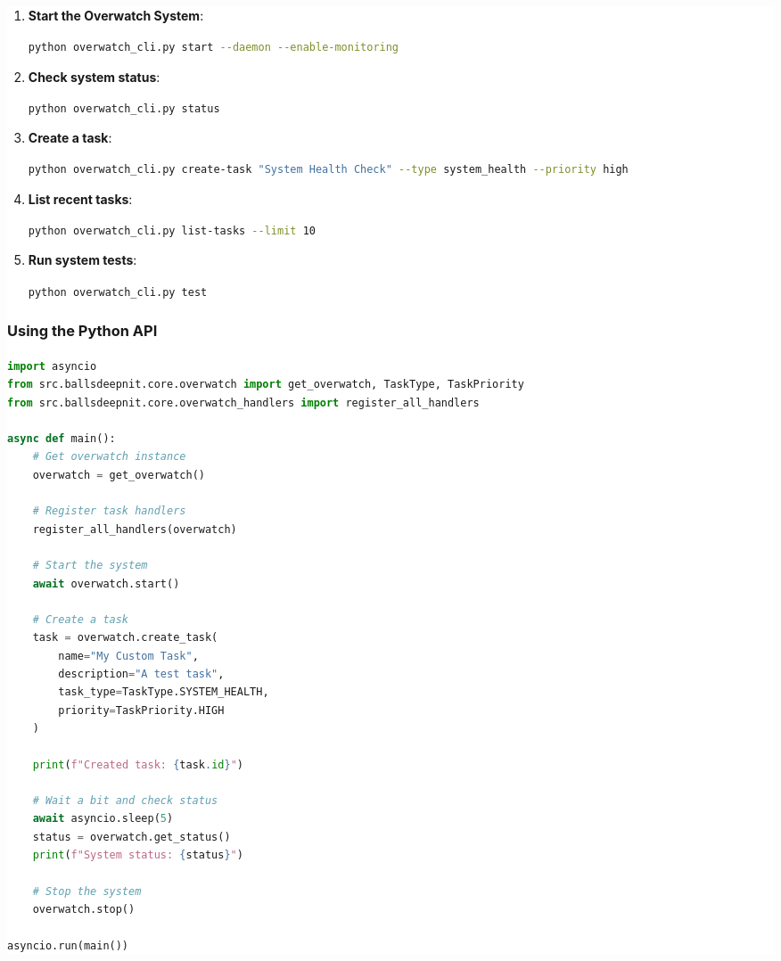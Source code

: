 1. **Start the Overwatch System**:
   ```bash
   python overwatch_cli.py start --daemon --enable-monitoring
   ```

2. **Check system status**:
   ```bash
   python overwatch_cli.py status
   ```

3. **Create a task**:
   ```bash
   python overwatch_cli.py create-task "System Health Check" --type system_health --priority high
   ```

4. **List recent tasks**:
   ```bash
   python overwatch_cli.py list-tasks --limit 10
   ```

5. **Run system tests**:
   ```bash
   python overwatch_cli.py test
   ```

### Using the Python API

```python
import asyncio
from src.ballsdeepnit.core.overwatch import get_overwatch, TaskType, TaskPriority
from src.ballsdeepnit.core.overwatch_handlers import register_all_handlers

async def main():
    # Get overwatch instance
    overwatch = get_overwatch()
    
    # Register task handlers
    register_all_handlers(overwatch)
    
    # Start the system
    await overwatch.start()
    
    # Create a task
    task = overwatch.create_task(
        name="My Custom Task",
        description="A test task",
        task_type=TaskType.SYSTEM_HEALTH,
        priority=TaskPriority.HIGH
    )
    
    print(f"Created task: {task.id}")
    
    # Wait a bit and check status
    await asyncio.sleep(5)
    status = overwatch.get_status()
    print(f"System status: {status}")
    
    # Stop the system
    overwatch.stop()

asyncio.run(main())
```
